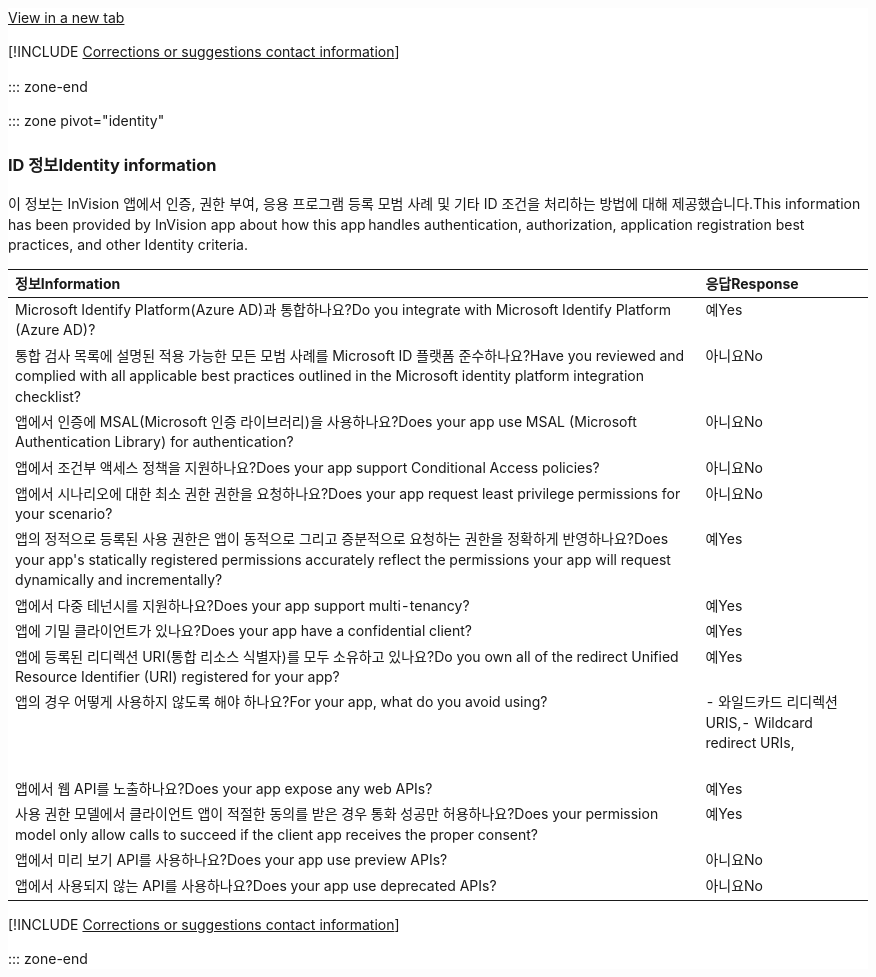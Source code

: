 <a href="https://appmcasinfoprod.azurewebsites.net/#/dashboard/20788" target="_blank">View in a new tab</a></span></span>

[!INCLUDE [Corrections or suggestions contact information](../includes/corrections-or-suggestions.md)]

::: zone-end

::: zone pivot="identity"

### <a name="identity-information"></a><span data-ttu-id="7c50a-158">ID 정보</span><span class="sxs-lookup"><span data-stu-id="7c50a-158">Identity information</span></span>

<span data-ttu-id="7c50a-159">이 정보는 InVision 앱에서 인증, 권한 부여, 응용 프로그램 등록 모범 사례 및 기타 ID 조건을 처리하는 방법에 대해 제공했습니다.</span><span class="sxs-lookup"><span data-stu-id="7c50a-159">This information has been provided by InVision app about how this app handles authentication, authorization, application registration best practices, and other Identity criteria.</span></span>

| <span data-ttu-id="7c50a-160">**정보**</span><span class="sxs-lookup"><span data-stu-id="7c50a-160">**Information**</span></span> | <span data-ttu-id="7c50a-161">**응답**</span><span class="sxs-lookup"><span data-stu-id="7c50a-161">**Response**</span></span> |
|:----------------|:-------------|
| <span data-ttu-id="7c50a-162">Microsoft Identify Platform(Azure AD)과 통합하나요?</span><span class="sxs-lookup"><span data-stu-id="7c50a-162">Do you integrate with Microsoft Identify Platform (Azure AD)?</span></span>  | <span data-ttu-id="7c50a-163">예</span><span class="sxs-lookup"><span data-stu-id="7c50a-163">Yes</span></span> |
| <span data-ttu-id="7c50a-164">통합 검사 목록에 설명된 적용 가능한 모든 모범 사례를 Microsoft ID 플랫폼 준수하나요?</span><span class="sxs-lookup"><span data-stu-id="7c50a-164">Have you reviewed and complied with all applicable best practices outlined in the Microsoft identity platform integration checklist?</span></span>  | <span data-ttu-id="7c50a-165">아니요</span><span class="sxs-lookup"><span data-stu-id="7c50a-165">No</span></span> |
| <span data-ttu-id="7c50a-166">앱에서 인증에 MSAL(Microsoft 인증 라이브러리)을 사용하나요?</span><span class="sxs-lookup"><span data-stu-id="7c50a-166">Does your app use MSAL (Microsoft Authentication Library) for authentication?</span></span> | <span data-ttu-id="7c50a-167">아니요</span><span class="sxs-lookup"><span data-stu-id="7c50a-167">No</span></span> |
| <span data-ttu-id="7c50a-168">앱에서 조건부 액세스 정책을 지원하나요?</span><span class="sxs-lookup"><span data-stu-id="7c50a-168">Does your app support Conditional Access policies?</span></span> | <span data-ttu-id="7c50a-169">아니요</span><span class="sxs-lookup"><span data-stu-id="7c50a-169">No</span></span> |
| <span data-ttu-id="7c50a-170">앱에서 시나리오에 대한 최소 권한 권한을 요청하나요?</span><span class="sxs-lookup"><span data-stu-id="7c50a-170">Does your app request least privilege permissions for your scenario?</span></span> | <span data-ttu-id="7c50a-171">아니요</span><span class="sxs-lookup"><span data-stu-id="7c50a-171">No</span></span> |
| <span data-ttu-id="7c50a-172">앱의 정적으로 등록된 사용 권한은 앱이 동적으로 그리고 증분적으로 요청하는 권한을 정확하게 반영하나요?</span><span class="sxs-lookup"><span data-stu-id="7c50a-172">Does your app's statically registered permissions accurately reflect the permissions your app will request dynamically and incrementally?</span></span> | <span data-ttu-id="7c50a-173">예</span><span class="sxs-lookup"><span data-stu-id="7c50a-173">Yes</span></span> |
| <span data-ttu-id="7c50a-174">앱에서 다중 테넌시를 지원하나요?</span><span class="sxs-lookup"><span data-stu-id="7c50a-174">Does your app support multi-tenancy?</span></span> | <span data-ttu-id="7c50a-175">예</span><span class="sxs-lookup"><span data-stu-id="7c50a-175">Yes</span></span> |
| <span data-ttu-id="7c50a-176">앱에 기밀 클라이언트가 있나요?</span><span class="sxs-lookup"><span data-stu-id="7c50a-176">Does your app have a confidential client?</span></span> | <span data-ttu-id="7c50a-177">예</span><span class="sxs-lookup"><span data-stu-id="7c50a-177">Yes</span></span> |
| <span data-ttu-id="7c50a-178">앱에 등록된 리디렉션 URI(통합 리소스 식별자)를 모두 소유하고 있나요?</span><span class="sxs-lookup"><span data-stu-id="7c50a-178">Do you own all of the redirect Unified Resource Identifier (URI) registered for your app?</span></span> | <span data-ttu-id="7c50a-179">예</span><span class="sxs-lookup"><span data-stu-id="7c50a-179">Yes</span></span> |
| <span data-ttu-id="7c50a-180">앱의 경우 어떻게 사용하지 않도록 해야 하나요?</span><span class="sxs-lookup"><span data-stu-id="7c50a-180">For your app, what do you avoid using?</span></span> | <span data-ttu-id="7c50a-181">- 와일드카드 리디렉션 URIS,</span><span class="sxs-lookup"><span data-stu-id="7c50a-181">- Wildcard redirect URIs,</span></span><br/><br/> |
| <span data-ttu-id="7c50a-182">앱에서 웹 API를 노출하나요?</span><span class="sxs-lookup"><span data-stu-id="7c50a-182">Does your app expose any web APIs?</span></span> | <span data-ttu-id="7c50a-183">예</span><span class="sxs-lookup"><span data-stu-id="7c50a-183">Yes</span></span> |
| <span data-ttu-id="7c50a-184">사용 권한 모델에서 클라이언트 앱이 적절한 동의를 받은 경우 통화 성공만 허용하나요?</span><span class="sxs-lookup"><span data-stu-id="7c50a-184">Does your permission model only allow calls to succeed if the client app receives the proper consent?</span></span> | <span data-ttu-id="7c50a-185">예</span><span class="sxs-lookup"><span data-stu-id="7c50a-185">Yes</span></span> |
| <span data-ttu-id="7c50a-186">앱에서 미리 보기 API를 사용하나요?</span><span class="sxs-lookup"><span data-stu-id="7c50a-186">Does your app use preview APIs?</span></span> | <span data-ttu-id="7c50a-187">아니요</span><span class="sxs-lookup"><span data-stu-id="7c50a-187">No</span></span> |
| <span data-ttu-id="7c50a-188">앱에서 사용되지 않는 API를 사용하나요?</span><span class="sxs-lookup"><span data-stu-id="7c50a-188">Does your app use deprecated APIs?</span></span> | <span data-ttu-id="7c50a-189">아니요</span><span class="sxs-lookup"><span data-stu-id="7c50a-189">No</span></span> |

[!INCLUDE [Corrections or suggestions contact information](../includes/corrections-or-suggestions.md)]

::: zone-end
